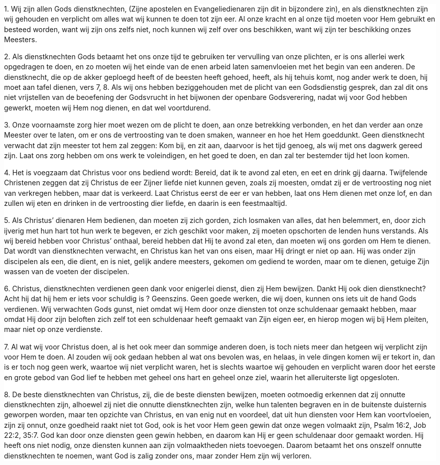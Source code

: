1\. Wij zijn allen Gods dienstknechten, (Zijne apostelen en Evangeliedienaren zijn dit in bijzondere zin), en als dienstknechten zijn wij gehouden en verplicht om alles wat wij kunnen te doen tot zijn eer. Al onze kracht en al onze tijd moeten voor Hem gebruikt en besteed worden, want wij zijn ons zelfs niet, noch kunnen wij zelf over ons beschikken, want wij zijn ter beschikking onzes Meesters. 

2\. Als dienstknechten Gods betaamt het ons onze tijd te gebruiken ter vervulling van onze plichten, er is ons allerlei werk opgedragen te doen, en zo moeten wij het einde van de enen arbeid laten samenvloeien met het begin van een anderen. De dienstknecht, die op de akker geploegd heeft of de beesten heeft gehoed, heeft, als hij tehuis komt, nog ander werk te doen, hij moet aan tafel dienen, vers 7, 8. Als wij ons hebben beziggehouden met de plicht van een Godsdienstig gesprek, dan zal dit ons niet vrijstellen van de beoefening der Godsvrucht in het bijwonen der openbare Godsverering, nadat wij voor God hebben gewerkt, moeten wij Hem nog dienen, en dat wel voortdurend. 

3\. Onze voornaamste zorg hier moet wezen om de plicht te doen, aan onze betrekking verbonden, en het dan verder aan onze Meester over te laten, om er ons de vertroosting van te doen smaken, wanneer en hoe het Hem goeddunkt. Geen dienstknecht verwacht dat zijn meester tot hem zal zeggen: Kom bij, en zit aan, daarvoor is het tijd genoeg, als wij met ons dagwerk gereed zijn. Laat ons zorg hebben om ons werk te voleindigen, en het goed te doen, en dan zal ter bestemder tijd het loon komen. 

4\. Het is voegzaam dat Christus voor ons bediend wordt: Bereid, dat ik te avond zal eten, en eet en drink gij daarna. Twijfelende Christenen zeggen dat zij Christus de eer Zijner liefde niet kunnen geven, zoals zij moesten, omdat zij er de vertroosting nog niet van verkregen hebben, maar dat is verkeerd. Laat Christus eerst de eer er van hebben, laat ons Hem dienen met onze lof, en dan zullen wij eten en drinken in de vertroosting dier liefde, en daarin is een feestmaaltijd. 

5\. Als Christus’ dienaren Hem bedienen, dan moeten zij zich gorden, zich losmaken van alles, dat hen belemmert, en, door zich ijverig met hun hart tot hun werk te begeven, er zich geschikt voor maken, zij moeten opschorten de lenden huns verstands. Als wij bereid hebben voor Christus’ onthaal, bereid hebben dat Hij te avond zal eten, dan moeten wij ons gorden om Hem te dienen. Dat wordt van dienstknechten verwacht, en Christus kan het van ons eisen, maar Hij dringt er niet op aan. Hij was onder zijn discipelen als een, die dient, en is niet, gelijk andere meesters, gekomen om gediend te worden, maar om te dienen, getuige Zijn wassen van de voeten der discipelen. 

6\. Christus, dienstknechten verdienen geen dank voor enigerlei dienst, dien zij Hem bewijzen. Dankt Hij ook dien dienstknecht? Acht hij dat hij hem er iets voor schuldig is ? Geenszins. Geen goede werken, die wij doen, kunnen ons iets uit de hand Gods verdienen. Wij verwachten Gods gunst, niet omdat wij Hem door onze diensten tot onze schuldenaar gemaakt hebben, maar omdat Hij door zijn beloften zich zelf tot een schuldenaar heeft gemaakt van Zijn eigen eer, en hierop mogen wij bij Hem pleiten, maar niet op onze verdienste. 

7\. Al wat wij voor Christus doen, al is het ook meer dan sommige anderen doen, is toch niets meer dan hetgeen wij verplicht zijn voor Hem te doen. Al zouden wij ook gedaan hebben al wat ons bevolen was, en helaas, in vele dingen komen wij er tekort in, dan is er toch nog geen werk, waartoe wij niet verplicht waren, het is slechts waartoe wij gehouden en verplicht waren door het eerste en grote gebod van God lief te hebben met geheel ons hart en geheel onze ziel, waarin het alleruiterste ligt opgesloten. 

8\. De beste dienstknechten van Christus, zij, die de beste diensten bewijzen, moeten ootmoedig erkennen dat zij onnutte dienstknechten zijn, alhoewel zij niet die onnutte dienstknechten zijn, welke hun talenten begraven en in de buitenste duisternis geworpen worden, maar ten opzichte van Christus, en van enig nut en voordeel, dat uit hun diensten voor Hem kan voortvloeien, zijn zij onnut, onze goedheid raakt niet tot God, ook is het voor Hem geen gewin dat onze wegen volmaakt zijn, Psalm 16:2, Job 22:2, 35:7. God kan door onze diensten geen gewin hebben, en daarom kan Hij er geen schuldenaar door gemaakt worden. Hij heeft ons niet nodig, onze diensten kunnen aan zijn volmaaktheden niets toevoegen. Daarom betaamt het ons onszelf onnutte dienstknechten te noemen, want God is zalig zonder ons, maar zonder Hem zijn wij verloren. 
